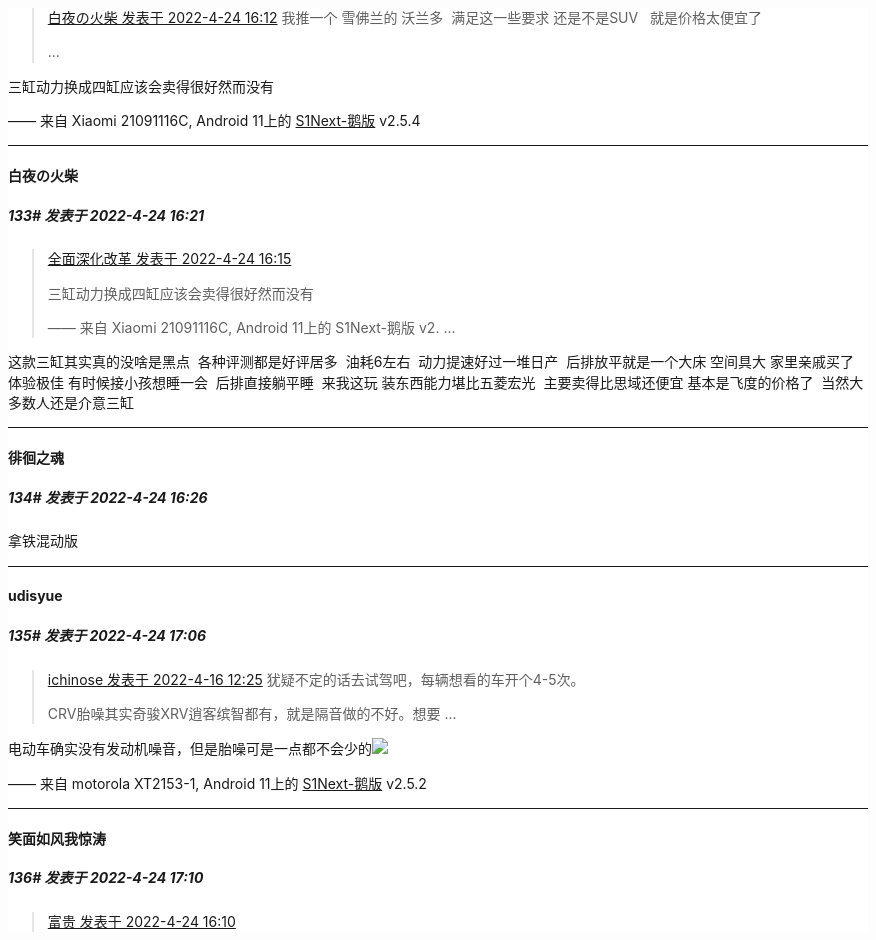 <blockquote><a href="httphttps://bbs.saraba1st.com/2b/forum.php?mod=redirect&amp;goto=findpost&amp;pid=55568729&amp;ptid=2064777" target="_blank">白夜の火柴 发表于 2022-4-24 16:12</a>
我推一个 雪佛兰的 沃兰多  满足这一些要求 还是不是SUV   就是价格太便宜了

 ...</blockquote>
三缸动力换成四缸应该会卖得很好然而没有

—— 来自 Xiaomi 21091116C, Android 11上的 [S1Next-鹅版](https://github.com/ykrank/S1-Next/releases) v2.5.4

*****

####  白夜の火柴  
##### 133#       发表于 2022-4-24 16:21

<blockquote><a href="httphttps://bbs.saraba1st.com/2b/forum.php?mod=redirect&amp;goto=findpost&amp;pid=55568760&amp;ptid=2064777" target="_blank">全面深化改革 发表于 2022-4-24 16:15</a>

三缸动力换成四缸应该会卖得很好然而没有

—— 来自 Xiaomi 21091116C, Android 11上的 S1Next-鹅版 v2. ...</blockquote>
这款三缸其实真的没啥是黑点  各种评测都是好评居多  油耗6左右  动力提速好过一堆日产  后排放平就是一个大床 空间具大 家里亲戚买了体验极佳 有时候接小孩想睡一会  后排直接躺平睡  来我这玩 装东西能力堪比五菱宏光  主要卖得比思域还便宜 基本是飞度的价格了  当然大多数人还是介意三缸 



*****

####  徘徊之魂  
##### 134#       发表于 2022-4-24 16:26

拿铁混动版



*****

####  udisyue  
##### 135#       发表于 2022-4-24 17:06

<blockquote><a href="httphttps://bbs.saraba1st.com/2b/forum.php?mod=redirect&amp;goto=findpost&amp;pid=55472187&amp;ptid=2064777" target="_blank">ichinose 发表于 2022-4-16 12:25</a>
犹疑不定的话去试驾吧，每辆想看的车开个4-5次。

CRV胎噪其实奇骏XRV逍客缤智都有，就是隔音做的不好。想要 ...</blockquote>
电动车确实没有发动机噪音，但是胎噪可是一点都不会少的<img src="https://static.saraba1st.com/image/smiley/face2017/001.png" referrerpolicy="no-referrer">

—— 来自 motorola XT2153-1, Android 11上的 [S1Next-鹅版](https://github.com/ykrank/S1-Next/releases) v2.5.2

*****

####  笑面如风我惊涛  
##### 136#       发表于 2022-4-24 17:10

<blockquote><a href="httphttps://bbs.saraba1st.com/2b/forum.php?mod=redirect&amp;goto=findpost&amp;pid=55568692&amp;ptid=2064777" target="_blank">富贵 发表于 2022-4-24 16:10</a>
